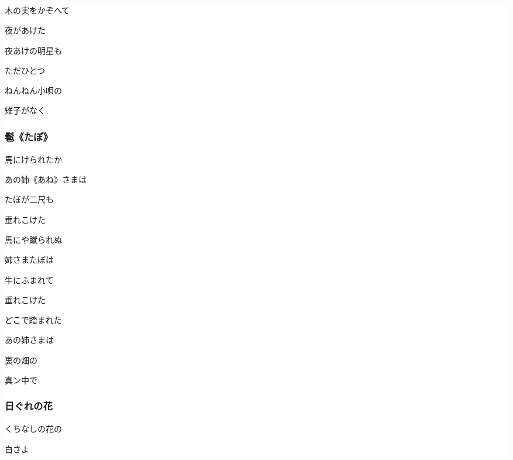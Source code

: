 

木の実をかぞへて

夜があけた



夜あけの明星も

ただひとつ



ねんねん小唄の

雉子がなく





### 髱《たぼ》




馬にけられたか

あの姉《あね》さまは



たぼが二尺も

垂れこけた



馬にや蹴られぬ

姉さまたぼは



牛にふまれて

垂れこけた



どこで踏まれた

あの姉さまは



裏の畑の

真ン中で





### 日ぐれの花




くちなしの花の

白さよ
